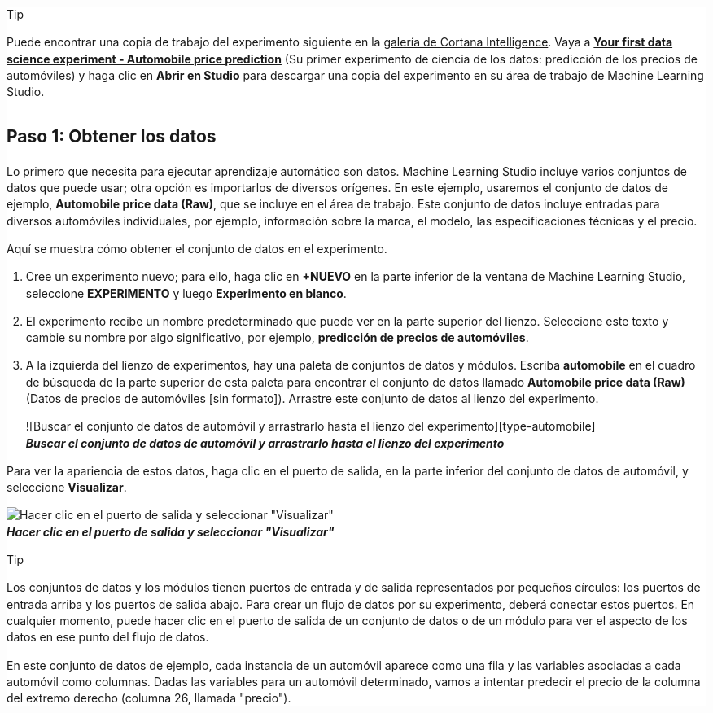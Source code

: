 [Paso 1: Obtener los datos]: #step-1-get-data
[Paso 2: Preparar los datos]: #step-2-prepare-the-data
[Paso 3: Definir las características]: #step-3-define-features
[Paso 4: Elegir y aplicar un algoritmo de aprendizaje]: #step-4-choose-and-apply-a-learning-algorithm
[Paso 5: Predecir los precios de los automóviles nuevos]: #step-5-predict-new-automobile-prices

> [!TIP] 
> Puede encontrar una copia de trabajo del experimento siguiente en la [galería de Cortana Intelligence](https://gallery.cortanaintelligence.com). Vaya a **[Your first data science experiment - Automobile price prediction](https://gallery.cortanaintelligence.com/Experiment/Your-first-data-science-experiment-Automobile-price-prediction-1)** (Su primer experimento de ciencia de los datos: predicción de los precios de automóviles) y haga clic en **Abrir en Studio** para descargar una copia del experimento en su área de trabajo de Machine Learning Studio.


## <a name="step-1-get-data"></a>Paso 1: Obtener los datos

Lo primero que necesita para ejecutar aprendizaje automático son datos.
Machine Learning Studio incluye varios conjuntos de datos que puede usar; otra opción es importarlos de diversos orígenes. En este ejemplo, usaremos el conjunto de datos de ejemplo, **Automobile price data (Raw)**, que se incluye en el área de trabajo.
Este conjunto de datos incluye entradas para diversos automóviles individuales, por ejemplo, información sobre la marca, el modelo, las especificaciones técnicas y el precio.

Aquí se muestra cómo obtener el conjunto de datos en el experimento.

1. Cree un experimento nuevo; para ello, haga clic en **+NUEVO** en la parte inferior de la ventana de Machine Learning Studio, seleccione **EXPERIMENTO** y luego **Experimento en blanco**.

2. El experimento recibe un nombre predeterminado que puede ver en la parte superior del lienzo. Seleccione este texto y cambie su nombre por algo significativo, por ejemplo, **predicción de precios de automóviles**.

2. A la izquierda del lienzo de experimentos, hay una paleta de conjuntos de datos y módulos. Escriba **automobile** en el cuadro de búsqueda de la parte superior de esta paleta para encontrar el conjunto de datos llamado **Automobile price data (Raw)** (Datos de precios de automóviles [sin formato]). Arrastre este conjunto de datos al lienzo del experimento.

    ![Buscar el conjunto de datos de automóvil y arrastrarlo hasta el lienzo del experimento][type-automobile]
    <br/>
    ***Buscar el conjunto de datos de automóvil y arrastrarlo hasta el lienzo del experimento***

Para ver la apariencia de estos datos, haga clic en el puerto de salida, en la parte inferior del conjunto de datos de automóvil, y seleccione **Visualizar**.

![Hacer clic en el puerto de salida y seleccionar "Visualizar"][select-visualize]
<br/>
***Hacer clic en el puerto de salida y seleccionar "Visualizar"***

> [!TIP]
> Los conjuntos de datos y los módulos tienen puertos de entrada y de salida representados por pequeños círculos: los puertos de entrada arriba y los puertos de salida abajo.
Para crear un flujo de datos por su experimento, deberá conectar estos puertos.
En cualquier momento, puede hacer clic en el puerto de salida de un conjunto de datos o de un módulo para ver el aspecto de los datos en ese punto del flujo de datos.

En este conjunto de datos de ejemplo, cada instancia de un automóvil aparece como una fila y las variables asociadas a cada automóvil como columnas. Dadas las variables para un automóvil determinado, vamos a intentar predecir el precio de la columna del extremo derecho (columna 26, llamada "precio").


[runhistory]: machine-learning-manage-experiment-iterations.md
[publish]: machine-learning-publish-a-machine-learning-web-service.md
[walkthrough]: machine-learning-walkthrough-develop-predictive-solution.md
[sign-in-to-studio]: ./media/machine-learning-create-experiment/sign-in-to-studio.png
[select-visualize]: ./media/machine-learning-create-experiment/select-visualize.png
[evaluate-model]: https://msdn.microsoft.com/library/azure/927d65ac-3b50-4694-9903-20f6c1672089/
[linear-regression]: https://msdn.microsoft.com/library/azure/31960a6f-789b-4cf7-88d6-2e1152c0bd1a/
[clean-missing-data]: https://msdn.microsoft.com/library/azure/d2c5ca2f-7323-41a3-9b7e-da917c99f0c4/
[select-columns]: https://msdn.microsoft.com/library/azure/1ec722fa-b623-4e26-a44e-a50c6d726223/
[score-model]: https://msdn.microsoft.com/library/azure/401b4f92-e724-4d5a-be81-d5b0ff9bdb33/
[split]: https://msdn.microsoft.com/library/azure/70530644-c97a-4ab6-85f7-88bf30a8be5f/
[train-model]: https://msdn.microsoft.com/library/azure/5cc7053e-aa30-450d-96c0-dae4be720977/